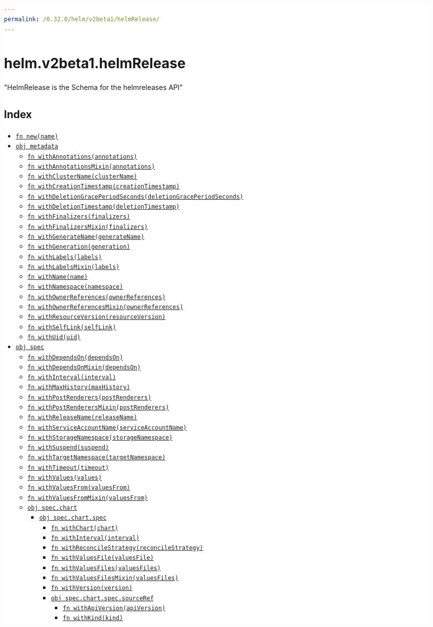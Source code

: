 ```yaml
---
permalink: /0.32.0/helm/v2beta1/helmRelease/
---
```


# helm.v2beta1.helmRelease

"HelmRelease is the Schema for the helmreleases API"

## Index

* [`fn new(name)`](#fn-new)
* [`obj metadata`](#obj-metadata)
  * [`fn withAnnotations(annotations)`](#fn-metadatawithannotations)
  * [`fn withAnnotationsMixin(annotations)`](#fn-metadatawithannotationsmixin)
  * [`fn withClusterName(clusterName)`](#fn-metadatawithclustername)
  * [`fn withCreationTimestamp(creationTimestamp)`](#fn-metadatawithcreationtimestamp)
  * [`fn withDeletionGracePeriodSeconds(deletionGracePeriodSeconds)`](#fn-metadatawithdeletiongraceperiodseconds)
  * [`fn withDeletionTimestamp(deletionTimestamp)`](#fn-metadatawithdeletiontimestamp)
  * [`fn withFinalizers(finalizers)`](#fn-metadatawithfinalizers)
  * [`fn withFinalizersMixin(finalizers)`](#fn-metadatawithfinalizersmixin)
  * [`fn withGenerateName(generateName)`](#fn-metadatawithgeneratename)
  * [`fn withGeneration(generation)`](#fn-metadatawithgeneration)
  * [`fn withLabels(labels)`](#fn-metadatawithlabels)
  * [`fn withLabelsMixin(labels)`](#fn-metadatawithlabelsmixin)
  * [`fn withName(name)`](#fn-metadatawithname)
  * [`fn withNamespace(namespace)`](#fn-metadatawithnamespace)
  * [`fn withOwnerReferences(ownerReferences)`](#fn-metadatawithownerreferences)
  * [`fn withOwnerReferencesMixin(ownerReferences)`](#fn-metadatawithownerreferencesmixin)
  * [`fn withResourceVersion(resourceVersion)`](#fn-metadatawithresourceversion)
  * [`fn withSelfLink(selfLink)`](#fn-metadatawithselflink)
  * [`fn withUid(uid)`](#fn-metadatawithuid)
* [`obj spec`](#obj-spec)
  * [`fn withDependsOn(dependsOn)`](#fn-specwithdependson)
  * [`fn withDependsOnMixin(dependsOn)`](#fn-specwithdependsonmixin)
  * [`fn withInterval(interval)`](#fn-specwithinterval)
  * [`fn withMaxHistory(maxHistory)`](#fn-specwithmaxhistory)
  * [`fn withPostRenderers(postRenderers)`](#fn-specwithpostrenderers)
  * [`fn withPostRenderersMixin(postRenderers)`](#fn-specwithpostrenderersmixin)
  * [`fn withReleaseName(releaseName)`](#fn-specwithreleasename)
  * [`fn withServiceAccountName(serviceAccountName)`](#fn-specwithserviceaccountname)
  * [`fn withStorageNamespace(storageNamespace)`](#fn-specwithstoragenamespace)
  * [`fn withSuspend(suspend)`](#fn-specwithsuspend)
  * [`fn withTargetNamespace(targetNamespace)`](#fn-specwithtargetnamespace)
  * [`fn withTimeout(timeout)`](#fn-specwithtimeout)
  * [`fn withValues(values)`](#fn-specwithvalues)
  * [`fn withValuesFrom(valuesFrom)`](#fn-specwithvaluesfrom)
  * [`fn withValuesFromMixin(valuesFrom)`](#fn-specwithvaluesfrommixin)
  * [`obj spec.chart`](#obj-specchart)
    * [`obj spec.chart.spec`](#obj-specchartspec)
      * [`fn withChart(chart)`](#fn-specchartspecwithchart)
      * [`fn withInterval(interval)`](#fn-specchartspecwithinterval)
      * [`fn withReconcileStrategy(reconcileStrategy)`](#fn-specchartspecwithreconcilestrategy)
      * [`fn withValuesFile(valuesFile)`](#fn-specchartspecwithvaluesfile)
      * [`fn withValuesFiles(valuesFiles)`](#fn-specchartspecwithvaluesfiles)
      * [`fn withValuesFilesMixin(valuesFiles)`](#fn-specchartspecwithvaluesfilesmixin)
      * [`fn withVersion(version)`](#fn-specchartspecwithversion)
      * [`obj spec.chart.spec.sourceRef`](#obj-specchartspecsourceref)
        * [`fn withApiVersion(apiVersion)`](#fn-specchartspecsourcerefwithapiversion)
        * [`fn withKind(kind)`](#fn-specchartspecsourcerefwithkind)